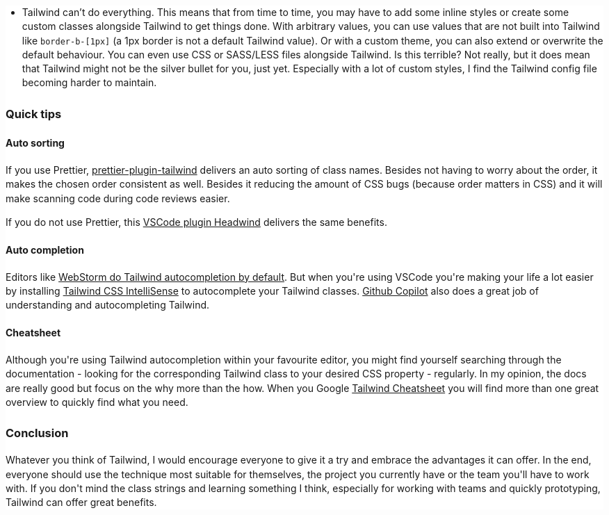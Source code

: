 - Tailwind can’t do everything. This means that from time to time, you may have to add some inline styles or create some custom classes alongside Tailwind to get things done. With arbitrary values, you can use values that are not built into Tailwind like `border-b-[1px]` (a 1px border is not a default Tailwind value). Or with a custom theme, you can also extend or overwrite the default behaviour. You can even use CSS or SASS/LESS files alongside Tailwind. Is this terrible? Not really, but it does mean that Tailwind might not be the silver bullet for you, just yet. Especially with a lot of custom styles, I find the Tailwind config file becoming harder to maintain.

### Quick tips

#### Auto sorting

If you use Prettier, [prettier-plugin-tailwind](https://tailwindcss.com/blog/automatic-class-sorting-with-prettier) delivers an auto sorting of class names. Besides not having to worry about the order, it makes the chosen order consistent as well. Besides it reducing the amount of CSS bugs (because order matters in CSS) and it will make scanning code during code reviews easier.

If you do not use Prettier, this [VSCode plugin Headwind](https://marketplace.visualstudio.com/items?itemName=heybourn.headwind) delivers the same benefits.

#### Auto completion

Editors like [WebStorm do Tailwind autocompletion by default](https://www.jetbrains.com/help/webstorm/tailwind-css.html). But when you're using VSCode you're making your life a lot easier by installing [Tailwind CSS IntelliSense](https://marketplace.visualstudio.com/items?itemName=bradlc.vscode-tailwindcss) to autocomplete your Tailwind classes. [Github Copilot](https://github.com/features/copilot) also does a great job of understanding and autocompleting Tailwind.

#### Cheatsheet

Although you're using Tailwind autocompletion within your favourite editor, you might find yourself searching through the documentation - looking for the corresponding Tailwind class to your desired CSS property - regularly. In my opinion, the docs are really good but focus on the why more than the how. When you Google [Tailwind Cheatsheet](https://nerdcave.com/tailwind-cheat-sheet) you will find more than one great overview to quickly find what you need.

### Conclusion

Whatever you think of Tailwind, I would encourage everyone to give it a try and embrace the advantages it can offer. In the end, everyone should use the technique most suitable for themselves, the project you currently have or the team you'll have to work with. If you don't mind the class strings and learning something I think, especially for working with teams and quickly prototyping, Tailwind can offer great benefits.

